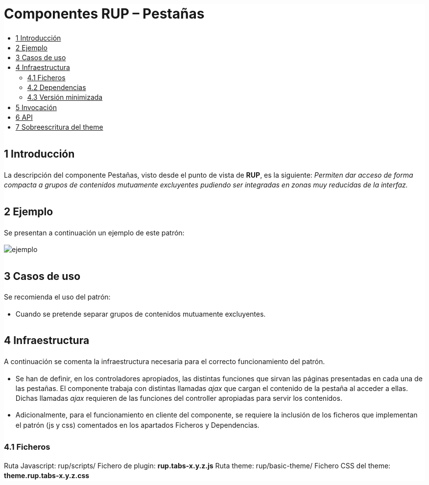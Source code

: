 #	Componentes RUP – Pestañas




   - [1   Introducción](#1-introducción)   
   - [2   Ejemplo](#2-ejemplo)   
   - [3   Casos de uso](#3-casos-de-uso)   
   - [4   Infraestructura](#4-infraestructura)   
      - [4.1 Ficheros](#4.1-ficheros)   
      - [4.2 Dependencias](#4.2-dependencias)   
      - [4.3 Versión minimizada](#4.3-versión-minimizada)   
   - [5   Invocación](#5-invocación)   
   - [6   API](#6-api)   
   - [7   Sobreescritura del theme](#7-sobreescritura-del-theme)   




##	1	Introducción
La descripción del componente Pestañas, visto desde el punto de vista de **RUP**, es la siguiente:
*Permiten dar acceso de forma compacta a grupos de contenidos mutuamente excluyentes pudiendo ser integradas en zonas muy reducidas de la interfaz.*

##	2	Ejemplo
Se presentan a continuación un ejemplo de este patrón:

![ejemplo](img/rup.tabs_1.png)

##	3	Casos de uso
Se recomienda el uso del patrón:
+	Cuando se pretende separar grupos de contenidos mutuamente excluyentes.

##	4	Infraestructura
A continuación se comenta la infraestructura necesaria para el correcto funcionamiento del patrón.
+	Se han de definir, en los controladores apropiados, las distintas funciones que sirvan las páginas presentadas en cada una de las pestañas.
El componente trabaja con distintas llamadas *ajax* que cargan el contenido de la pestaña al acceder a ellas. Dichas llamadas *ajax* requieren de las funciones del controller apropiadas para servir los contenidos.

+	Adicionalmente, para el funcionamiento en cliente del componente, se requiere la inclusión de los ficheros que implementan el patrón (js y css) comentados en los apartados Ficheros y Dependencias.

###	4.1	Ficheros
Ruta Javascript: rup/scripts/
Fichero de plugin: **rup.tabs-x.y.z.js**
Ruta theme: rup/basic-theme/
Fichero CSS del theme: **theme.rup.tabs-x.y.z.css**
